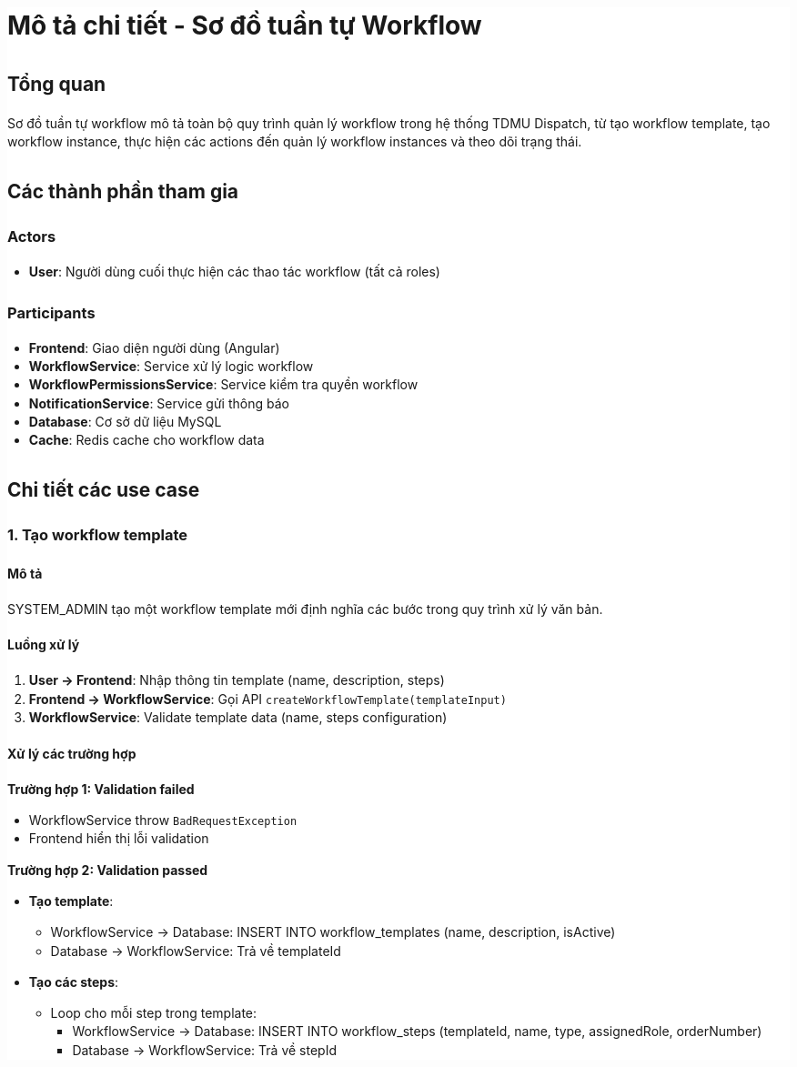 # Mô tả chi tiết - Sơ đồ tuần tự Workflow

## Tổng quan

Sơ đồ tuần tự workflow mô tả toàn bộ quy trình quản lý workflow trong hệ thống TDMU Dispatch, từ tạo workflow template, tạo workflow instance, thực hiện các actions đến quản lý workflow instances và theo dõi trạng thái.

## Các thành phần tham gia

### Actors
- **User**: Người dùng cuối thực hiện các thao tác workflow (tất cả roles)

### Participants
- **Frontend**: Giao diện người dùng (Angular)
- **WorkflowService**: Service xử lý logic workflow
- **WorkflowPermissionsService**: Service kiểm tra quyền workflow
- **NotificationService**: Service gửi thông báo
- **Database**: Cơ sở dữ liệu MySQL
- **Cache**: Redis cache cho workflow data

## Chi tiết các use case

### 1. Tạo workflow template

#### Mô tả
SYSTEM_ADMIN tạo một workflow template mới định nghĩa các bước trong quy trình xử lý văn bản.

#### Luồng xử lý
1. **User → Frontend**: Nhập thông tin template (name, description, steps)
2. **Frontend → WorkflowService**: Gọi API `createWorkflowTemplate(templateInput)`
3. **WorkflowService**: Validate template data (name, steps configuration)

#### Xử lý các trường hợp

**Trường hợp 1: Validation failed**
- WorkflowService throw `BadRequestException`
- Frontend hiển thị lỗi validation

**Trường hợp 2: Validation passed**
- **Tạo template**:
  - WorkflowService → Database: INSERT INTO workflow_templates (name, description, isActive)
  - Database → WorkflowService: Trả về templateId

- **Tạo các steps**:
  - Loop cho mỗi step trong template:
    - WorkflowService → Database: INSERT INTO workflow_steps (templateId, name, type, assignedRole, orderNumber)
    - Database → WorkflowService: Trả về stepId
